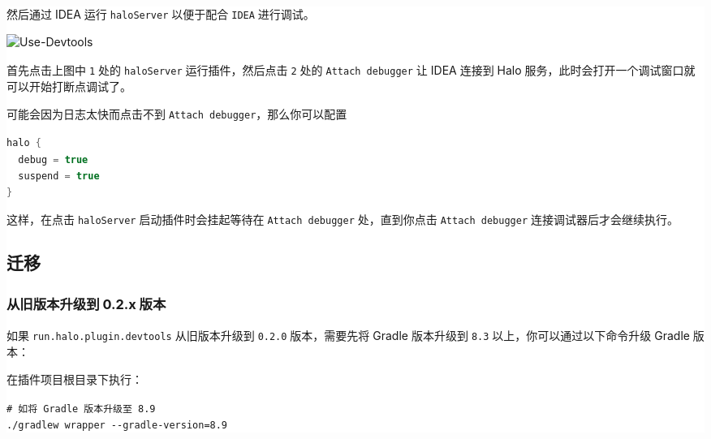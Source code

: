 然后通过 IDEA 运行 `haloServer` 以便于配合 `IDEA` 进行调试。

![Use-Devtools](/img/developer-guide/plugin/use-devtools.png)

首先点击上图中 `1` 处的 `haloServer` 运行插件，然后点击 `2` 处的 `Attach debugger` 让 IDEA 连接到 Halo 服务，此时会打开一个调试窗口就可以开始打断点调试了。

可能会因为日志太快而点击不到 `Attach debugger`，那么你可以配置

```groovy
halo {
  debug = true
  suspend = true
}
```

这样，在点击 `haloServer` 启动插件时会挂起等待在 `Attach debugger` 处，直到你点击 `Attach debugger` 连接调试器后才会继续执行。

## 迁移

### 从旧版本升级到 0.2.x 版本

如果 `run.halo.plugin.devtools` 从旧版本升级到 `0.2.0` 版本，需要先将 Gradle 版本升级到 `8.3` 以上，你可以通过以下命令升级 Gradle 版本：

在插件项目根目录下执行：

```shell
# 如将 Gradle 版本升级至 8.9
./gradlew wrapper --gradle-version=8.9 
```
